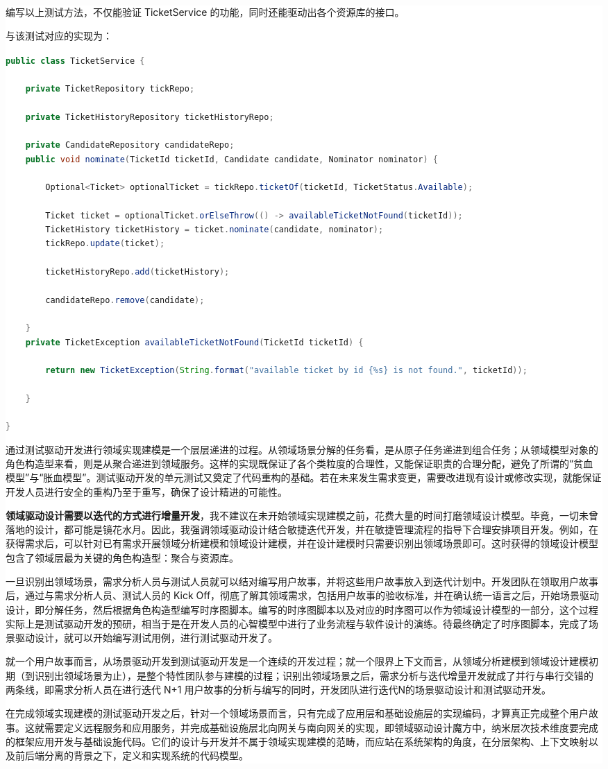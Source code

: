 编写以上测试方法，不仅能验证 TicketService 的功能，同时还能驱动出各个资源库的接口。

与该测试对应的实现为：

```java
public class TicketService {

    private TicketRepository tickRepo;

    private TicketHistoryRepository ticketHistoryRepo;

    private CandidateRepository candidateRepo;
    public void nominate(TicketId ticketId, Candidate candidate, Nominator nominator) {

        Optional<Ticket> optionalTicket = tickRepo.ticketOf(ticketId, TicketStatus.Available);

        Ticket ticket = optionalTicket.orElseThrow(() -> availableTicketNotFound(ticketId));
        TicketHistory ticketHistory = ticket.nominate(candidate, nominator);
        tickRepo.update(ticket);

        ticketHistoryRepo.add(ticketHistory);

        candidateRepo.remove(candidate);

    }
    private TicketException availableTicketNotFound(TicketId ticketId) {

        return new TicketException(String.format("available ticket by id {%s} is not found.", ticketId));

    }

}
```

通过测试驱动开发进行领域实现建模是一个层层递进的过程。从领域场景分解的任务看，是从原子任务递进到组合任务；从领域模型对象的角色构造型来看，则是从聚合递进到领域服务。这样的实现既保证了各个类粒度的合理性，又能保证职责的合理分配，避免了所谓的“贫血模型”与“胀血模型”。测试驱动开发的单元测试又奠定了代码重构的基础。若在未来发生需求变更，需要改进现有设计或修改实现，就能保证开发人员进行安全的重构乃至于重写，确保了设计精进的可能性。

**领域驱动设计需要以迭代的方式进行增量开发**，我不建议在未开始领域实现建模之前，花费大量的时间打磨领域设计模型。毕竟，一切未曾落地的设计，都可能是镜花水月。因此，我强调领域驱动设计结合敏捷迭代开发，并在敏捷管理流程的指导下合理安排项目开发。例如，在获得需求后，可以针对已有需求开展领域分析建模和领域设计建模，并在设计建模时只需要识别出领域场景即可。这时获得的领域设计模型包含了领域层最为关键的角色构造型：聚合与资源库。

一旦识别出领域场景，需求分析人员与测试人员就可以结对编写用户故事，并将这些用户故事放入到迭代计划中。开发团队在领取用户故事后，通过与需求分析人员、测试人员的 Kick Off，彻底了解其领域需求，包括用户故事的验收标准，并在确认统一语言之后，开始场景驱动设计，即分解任务，然后根据角色构造型编写时序图脚本。编写的时序图脚本以及对应的时序图可以作为领域设计模型的一部分，这个过程实际上是测试驱动开发的预研，相当于是在开发人员的心智模型中进行了业务流程与软件设计的演练。待最终确定了时序图脚本，完成了场景驱动设计，就可以开始编写测试用例，进行测试驱动开发了。

就一个用户故事而言，从场景驱动开发到测试驱动开发是一个连续的开发过程；就一个限界上下文而言，从领域分析建模到领域设计建模初期（到识别出领域场景为止），是整个特性团队参与建模的过程；识别出领域场景之后，需求分析与迭代增量开发就成了并行与串行交错的两条线，即需求分析人员在进行迭代 N+1 用户故事的分析与编写的同时，开发团队进行迭代N的场景驱动设计和测试驱动开发。

在完成领域实现建模的测试驱动开发之后，针对一个领域场景而言，只有完成了应用层和基础设施层的实现编码，才算真正完成整个用户故事。这就需要定义远程服务和应用服务，并完成基础设施层北向网关与南向网关的实现，即领域驱动设计魔方中，纳米层次技术维度要完成的框架应用开发与基础设施代码。它们的设计与开发并不属于领域实现建模的范畴，而应站在系统架构的角度，在分层架构、上下文映射以及前后端分离的背景之下，定义和实现系统的代码模型。